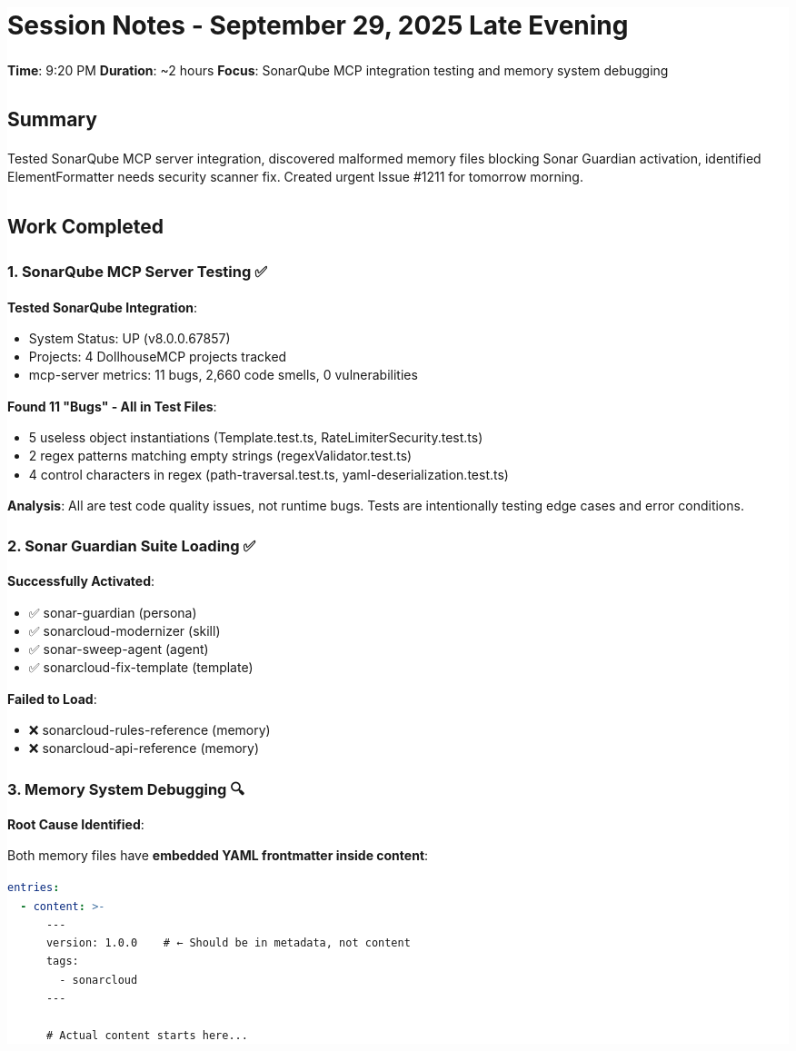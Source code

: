 # Session Notes - September 29, 2025 Late Evening

**Time**: 9:20 PM
**Duration**: ~2 hours
**Focus**: SonarQube MCP integration testing and memory system debugging

## Summary

Tested SonarQube MCP server integration, discovered malformed memory files blocking Sonar Guardian activation, identified ElementFormatter needs security scanner fix. Created urgent Issue #1211 for tomorrow morning.

## Work Completed

### 1. SonarQube MCP Server Testing ✅

**Tested SonarQube Integration**:
- System Status: UP (v8.0.0.67857)
- Projects: 4 DollhouseMCP projects tracked
- mcp-server metrics: 11 bugs, 2,660 code smells, 0 vulnerabilities

**Found 11 "Bugs" - All in Test Files**:
- 5 useless object instantiations (Template.test.ts, RateLimiterSecurity.test.ts)
- 2 regex patterns matching empty strings (regexValidator.test.ts)
- 4 control characters in regex (path-traversal.test.ts, yaml-deserialization.test.ts)

**Analysis**: All are test code quality issues, not runtime bugs. Tests are intentionally testing edge cases and error conditions.

### 2. Sonar Guardian Suite Loading ✅

**Successfully Activated**:
- ✅ sonar-guardian (persona)
- ✅ sonarcloud-modernizer (skill)
- ✅ sonar-sweep-agent (agent)
- ✅ sonarcloud-fix-template (template)

**Failed to Load**:
- ❌ sonarcloud-rules-reference (memory)
- ❌ sonarcloud-api-reference (memory)

### 3. Memory System Debugging 🔍

**Root Cause Identified**:

Both memory files have **embedded YAML frontmatter inside content**:

```yaml
entries:
  - content: >-
      ---
      version: 1.0.0    # ← Should be in metadata, not content
      tags:
        - sonarcloud
      ---

      # Actual content starts here...
```
